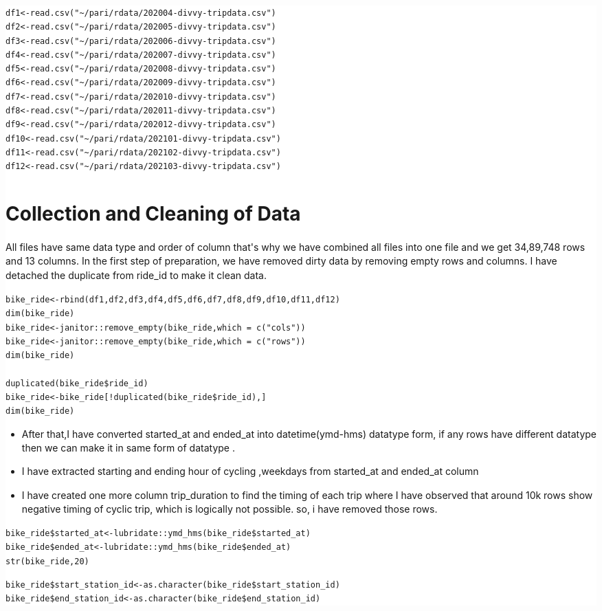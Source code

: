 ```{r}
df1<-read.csv("~/pari/rdata/202004-divvy-tripdata.csv")
df2<-read.csv("~/pari/rdata/202005-divvy-tripdata.csv")
df3<-read.csv("~/pari/rdata/202006-divvy-tripdata.csv")
df4<-read.csv("~/pari/rdata/202007-divvy-tripdata.csv")
df5<-read.csv("~/pari/rdata/202008-divvy-tripdata.csv")
df6<-read.csv("~/pari/rdata/202009-divvy-tripdata.csv")
df7<-read.csv("~/pari/rdata/202010-divvy-tripdata.csv")
df8<-read.csv("~/pari/rdata/202011-divvy-tripdata.csv")
df9<-read.csv("~/pari/rdata/202012-divvy-tripdata.csv")
df10<-read.csv("~/pari/rdata/202101-divvy-tripdata.csv")
df11<-read.csv("~/pari/rdata/202102-divvy-tripdata.csv")
df12<-read.csv("~/pari/rdata/202103-divvy-tripdata.csv")
```

# **Collection and Cleaning of Data**   

All files have same  data type and order of column that's why we have combined all files into one file and we get 34,89,748 rows and 13 columns. In the first step of preparation, we have removed dirty data by removing empty rows and columns. I have detached the duplicate from ride_id to make it clean data.    


```{r}
bike_ride<-rbind(df1,df2,df3,df4,df5,df6,df7,df8,df9,df10,df11,df12)
dim(bike_ride)
bike_ride<-janitor::remove_empty(bike_ride,which = c("cols"))
bike_ride<-janitor::remove_empty(bike_ride,which = c("rows"))
dim(bike_ride)

duplicated(bike_ride$ride_id)
bike_ride<-bike_ride[!duplicated(bike_ride$ride_id),]
dim(bike_ride)
```

- After that,I have converted started_at and ended_at into datetime(ymd-hms) datatype form, if any rows have different datatype then we can make it in same form of datatype .   
     

- I have extracted starting and ending hour of cycling ,weekdays from started_at and ended_at column 

- I have created one more column trip_duration to find the timing of each trip where I have observed that around 10k rows show negative timing of cyclic trip, which is logically not possible. so, i have removed those rows.    


```{r}
bike_ride$started_at<-lubridate::ymd_hms(bike_ride$started_at)
bike_ride$ended_at<-lubridate::ymd_hms(bike_ride$ended_at)
str(bike_ride,20)
```

```{r}
bike_ride$start_station_id<-as.character(bike_ride$start_station_id)
bike_ride$end_station_id<-as.character(bike_ride$end_station_id)

```
